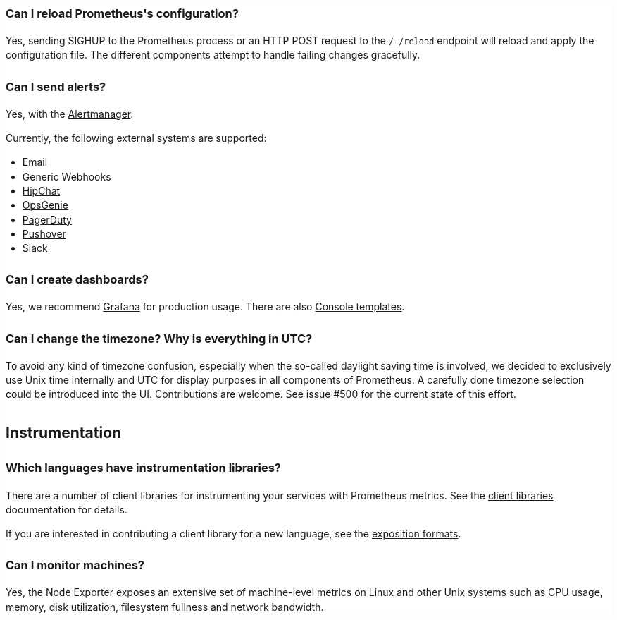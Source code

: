 ### Can I reload Prometheus's configuration?

Yes, sending SIGHUP to the Prometheus process or an HTTP POST request to the
`/-/reload` endpoint will reload and apply the configuration file. The
different components attempt to handle failing changes gracefully.

### Can I send alerts?

Yes, with the [Alertmanager](https://github.com/prometheus/alertmanager).

Currently, the following external systems are supported:

* Email
* Generic Webhooks
* [HipChat](https://www.hipchat.com/)
* [OpsGenie](https://www.opsgenie.com/)
* [PagerDuty](http://www.pagerduty.com/)
* [Pushover](https://pushover.net/)
* [Slack](https://slack.com/)

### Can I create dashboards?

Yes, we recommend [Grafana](/docs/visualization/grafana/) for production
usage. There are also [Console templates](/docs/visualization/consoles/).

### Can I change the timezone? Why is everything in UTC?

To avoid any kind of timezone confusion, especially when the so-called
daylight saving time is involved, we decided to exclusively use Unix
time internally and UTC for display purposes in all components of
Prometheus. A carefully done timezone selection could be introduced
into the UI. Contributions are welcome. See
[issue #500](https://github.com/prometheus/prometheus/issues/500)
for the current state of this effort.

## Instrumentation

### Which languages have instrumentation libraries?

There are a number of client libraries for instrumenting your services with
Prometheus metrics. See the [client libraries](/docs/instrumenting/clientlibs/)
documentation for details.

If you are interested in contributing a client library for a new language, see
the [exposition formats](/docs/instrumenting/exposition_formats/).

### Can I monitor machines?

Yes, the [Node Exporter](https://github.com/prometheus/node_exporter) exposes
an extensive set of machine-level metrics on Linux and other Unix systems such
as CPU usage, memory, disk utilization, filesystem fullness and network
bandwidth.
